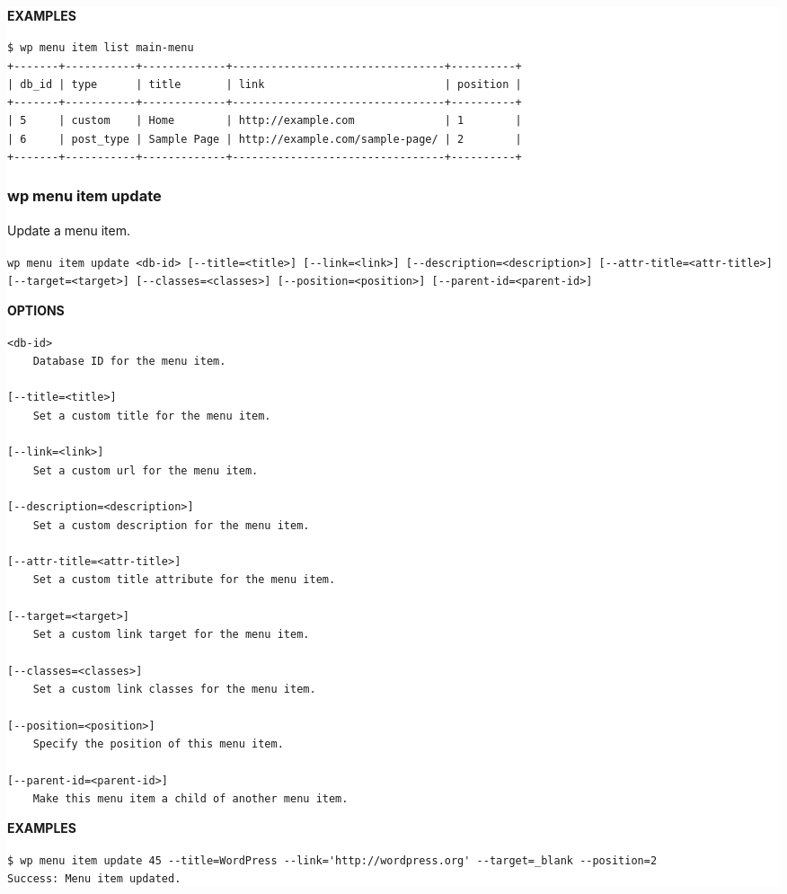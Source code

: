 **EXAMPLES**

    $ wp menu item list main-menu
    +-------+-----------+-------------+---------------------------------+----------+
    | db_id | type      | title       | link                            | position |
    +-------+-----------+-------------+---------------------------------+----------+
    | 5     | custom    | Home        | http://example.com              | 1        |
    | 6     | post_type | Sample Page | http://example.com/sample-page/ | 2        |
    +-------+-----------+-------------+---------------------------------+----------+



### wp menu item update

Update a menu item.

~~~
wp menu item update <db-id> [--title=<title>] [--link=<link>] [--description=<description>] [--attr-title=<attr-title>] [--target=<target>] [--classes=<classes>] [--position=<position>] [--parent-id=<parent-id>]
~~~

**OPTIONS**

	<db-id>
		Database ID for the menu item.

	[--title=<title>]
		Set a custom title for the menu item.

	[--link=<link>]
		Set a custom url for the menu item.

	[--description=<description>]
		Set a custom description for the menu item.

	[--attr-title=<attr-title>]
		Set a custom title attribute for the menu item.

	[--target=<target>]
		Set a custom link target for the menu item.

	[--classes=<classes>]
		Set a custom link classes for the menu item.

	[--position=<position>]
		Specify the position of this menu item.

	[--parent-id=<parent-id>]
		Make this menu item a child of another menu item.

**EXAMPLES**

    $ wp menu item update 45 --title=WordPress --link='http://wordpress.org' --target=_blank --position=2
    Success: Menu item updated.
